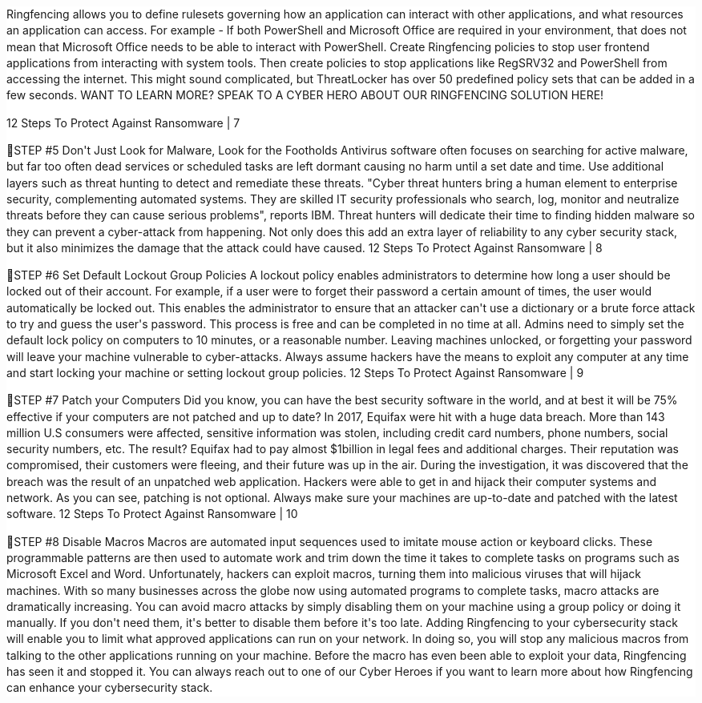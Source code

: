 Ringfencing allows you to define rulesets governing how an application can interact with other applications, and what resources an application can access. For example - If both PowerShell and Microsoft Office are required in your environment, that does not mean that Microsoft Office needs to be able to interact with PowerShell. Create Ringfencing policies to stop user frontend applications from interacting with system tools. Then create policies to stop applications like RegSRV32 and PowerShell from accessing the internet. This might sound complicated, but ThreatLocker has over 50 predefined policy sets that can be added in a few seconds.
WANT TO LEARN MORE? SPEAK TO A CYBER HERO ABOUT OUR RINGFENCING SOLUTION HERE!

12 Steps To Protect Against Ransomware | 7

STEP #5
Don't Just Look for Malware, Look for the Footholds
Antivirus software often focuses on searching for active malware, but far too often dead services or scheduled tasks are left dormant causing no harm until a set date and time. Use additional layers such as threat hunting to detect and remediate these threats. "Cyber threat hunters bring a human element to enterprise security, complementing automated systems. They are skilled IT security professionals who search, log, monitor and neutralize threats before they can cause serious problems", reports IBM. Threat hunters will dedicate their time to finding hidden malware so they can prevent a cyber-attack from happening. Not only does this add an extra layer of reliability to any cyber security stack, but it also minimizes the damage that the attack could have caused.
12 Steps To Protect Against Ransomware | 8

STEP #6
Set Default Lockout Group Policies
A lockout policy enables administrators to determine how long a user should be locked out of their account. For example, if a user were to forget their password a certain amount of times, the user would automatically be locked out. This enables the administrator to ensure that an attacker can't use a dictionary or a brute force attack to try and guess the user's password. This process is free and can be completed in no time at all. Admins need to simply set the default lock policy on computers to 10 minutes, or a reasonable number. Leaving machines unlocked, or forgetting your password will leave your machine vulnerable to cyber-attacks. Always assume hackers have the means to exploit any computer at any time and start locking your machine or setting lockout group policies.
12 Steps To Protect Against Ransomware | 9

STEP #7
Patch your Computers
Did you know, you can have the best security software in the world, and at best it will be 75% effective if your computers are not patched and up to date? In 2017, Equifax were hit with a huge data breach. More than 143 million U.S consumers were affected, sensitive information was stolen, including credit card numbers, phone numbers, social security numbers, etc. The result? Equifax had to pay almost $1billion in legal fees and additional charges. Their reputation was compromised, their customers were fleeing, and their future was up in the air. During the investigation, it was discovered that the breach was the result of an unpatched web application. Hackers were able to get in and hijack their computer systems and network. As you can see, patching is not optional. Always make sure your machines are up-to-date and patched with the latest software.
12 Steps To Protect Against Ransomware | 10

STEP #8
Disable Macros
Macros are automated input sequences used to imitate mouse action or keyboard clicks. These programmable patterns are then used to automate work and trim down the time it takes to complete tasks on programs such as Microsoft Excel and Word.
Unfortunately, hackers can exploit macros, turning them into malicious viruses that will hijack machines. With so many businesses across the globe now using automated programs to complete tasks, macro attacks are dramatically increasing. You can avoid macro attacks by simply disabling them on your machine using a group policy or doing it manually. If you don't need them, it's better to disable them before it's too late.
Adding Ringfencing to your cybersecurity stack will enable you to limit what approved applications can run on your network. In doing so, you will stop any malicious macros from talking to the other applications running on your machine. Before the macro has even been able to exploit your data, Ringfencing has seen it and stopped it. You can always reach out to one of our Cyber Heroes if you want to learn more about how Ringfencing can enhance your cybersecurity stack.
